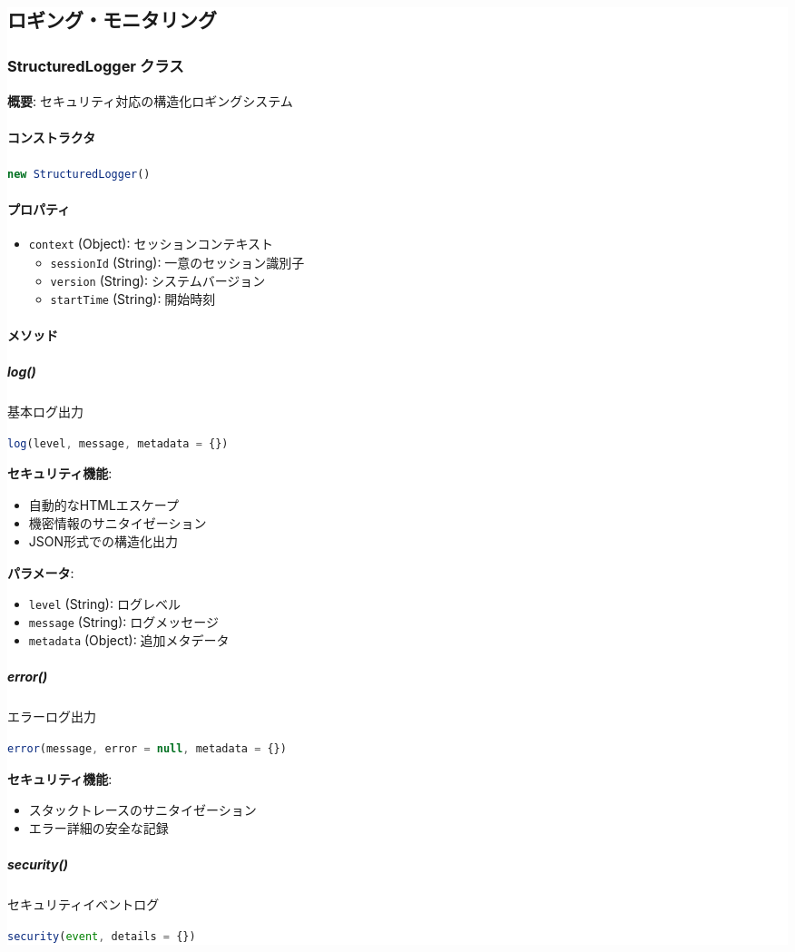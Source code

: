 ## ロギング・モニタリング

### StructuredLogger クラス

**概要**: セキュリティ対応の構造化ロギングシステム

#### コンストラクタ

```javascript
new StructuredLogger()
```

#### プロパティ

- `context` (Object): セッションコンテキスト
  - `sessionId` (String): 一意のセッション識別子
  - `version` (String): システムバージョン
  - `startTime` (String): 開始時刻

#### メソッド

##### log()

基本ログ出力

```javascript
log(level, message, metadata = {})
```

**セキュリティ機能**:
- 自動的なHTMLエスケープ
- 機密情報のサニタイゼーション
- JSON形式での構造化出力

**パラメータ**:
- `level` (String): ログレベル
- `message` (String): ログメッセージ
- `metadata` (Object): 追加メタデータ

##### error()

エラーログ出力

```javascript
error(message, error = null, metadata = {})
```

**セキュリティ機能**:
- スタックトレースのサニタイゼーション
- エラー詳細の安全な記録

##### security()

セキュリティイベントログ

```javascript
security(event, details = {})
```
